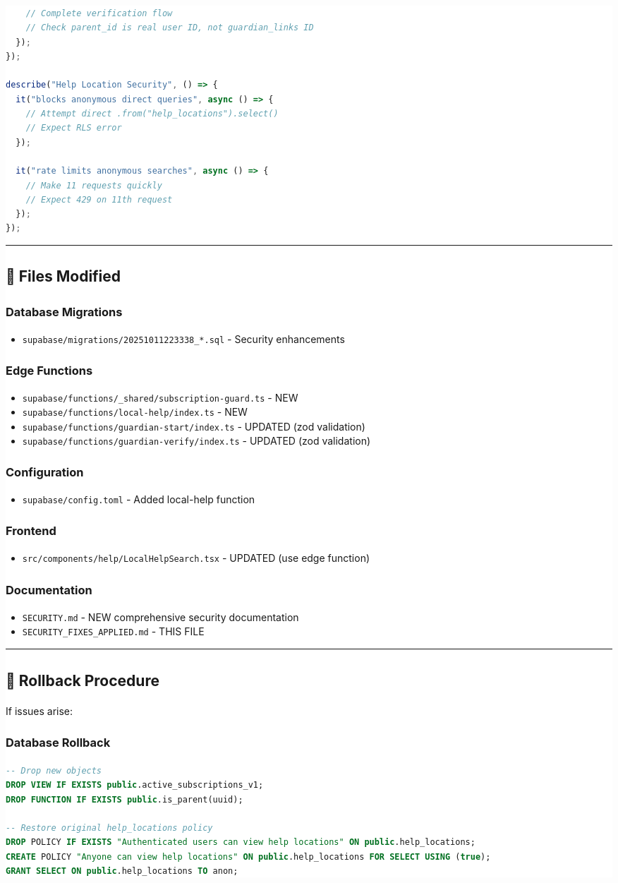 ```typescript
    // Complete verification flow
    // Check parent_id is real user ID, not guardian_links ID
  });
});

describe("Help Location Security", () => {
  it("blocks anonymous direct queries", async () => {
    // Attempt direct .from("help_locations").select()
    // Expect RLS error
  });
  
  it("rate limits anonymous searches", async () => {
    // Make 11 requests quickly
    // Expect 429 on 11th request
  });
});
```

---

## 📁 Files Modified

### Database Migrations
- `supabase/migrations/20251011223338_*.sql` - Security enhancements

### Edge Functions
- `supabase/functions/_shared/subscription-guard.ts` - NEW
- `supabase/functions/local-help/index.ts` - NEW
- `supabase/functions/guardian-start/index.ts` - UPDATED (zod validation)
- `supabase/functions/guardian-verify/index.ts` - UPDATED (zod validation)

### Configuration
- `supabase/config.toml` - Added local-help function

### Frontend
- `src/components/help/LocalHelpSearch.tsx` - UPDATED (use edge function)

### Documentation
- `SECURITY.md` - NEW comprehensive security documentation
- `SECURITY_FIXES_APPLIED.md` - THIS FILE

---

## 🔄 Rollback Procedure

If issues arise:

### Database Rollback
```sql
-- Drop new objects
DROP VIEW IF EXISTS public.active_subscriptions_v1;
DROP FUNCTION IF EXISTS public.is_parent(uuid);

-- Restore original help_locations policy
DROP POLICY IF EXISTS "Authenticated users can view help locations" ON public.help_locations;
CREATE POLICY "Anyone can view help locations" ON public.help_locations FOR SELECT USING (true);
GRANT SELECT ON public.help_locations TO anon;
```
